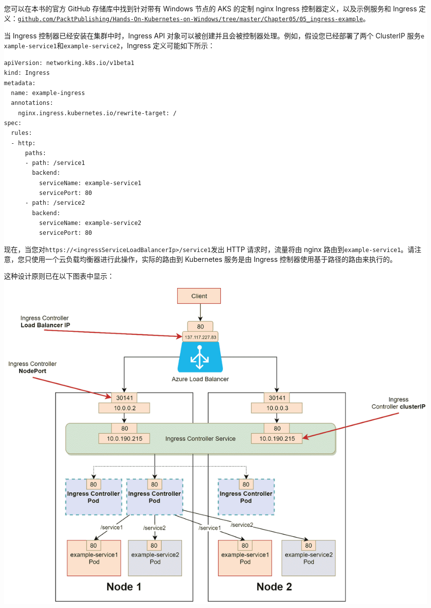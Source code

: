 您可以在本书的官方 GitHub 存储库中找到针对带有 Windows 节点的 AKS 的定制 nginx Ingress 控制器定义，以及示例服务和 Ingress 定义：[`github.com/PacktPublishing/Hands-On-Kubernetes-on-Windows/tree/master/Chapter05/05_ingress-example`](https://github.com/PacktPublishing/Hands-On-Kubernetes-on-Windows/tree/master/Chapter05/05_ingress-example)。

当 Ingress 控制器已经安装在集群中时，Ingress API 对象可以被创建并且会被控制器处理。例如，假设您已经部署了两个 ClusterIP 服务`example-service1`和`example-service2`，Ingress 定义可能如下所示：

```
apiVersion: networking.k8s.io/v1beta1
kind: Ingress
metadata:
  name: example-ingress
  annotations:
    nginx.ingress.kubernetes.io/rewrite-target: /
spec:
  rules:
  - http:
      paths:
      - path: /service1
        backend:
          serviceName: example-service1
          servicePort: 80
      - path: /service2
        backend:
          serviceName: example-service2
          servicePort: 80
```

现在，当您对`https://<ingressServiceLoadBalancerIp>/service1`发出 HTTP 请求时，流量将由 nginx 路由到`example-service1`。请注意，您只使用一个云负载均衡器进行此操作，实际的路由到 Kubernetes 服务是由 Ingress 控制器使用基于路径的路由来执行的。

这种设计原则已在以下图表中显示：

![](img/e56b2286-fc83-40f0-8ee7-bd8c662ff394.png)